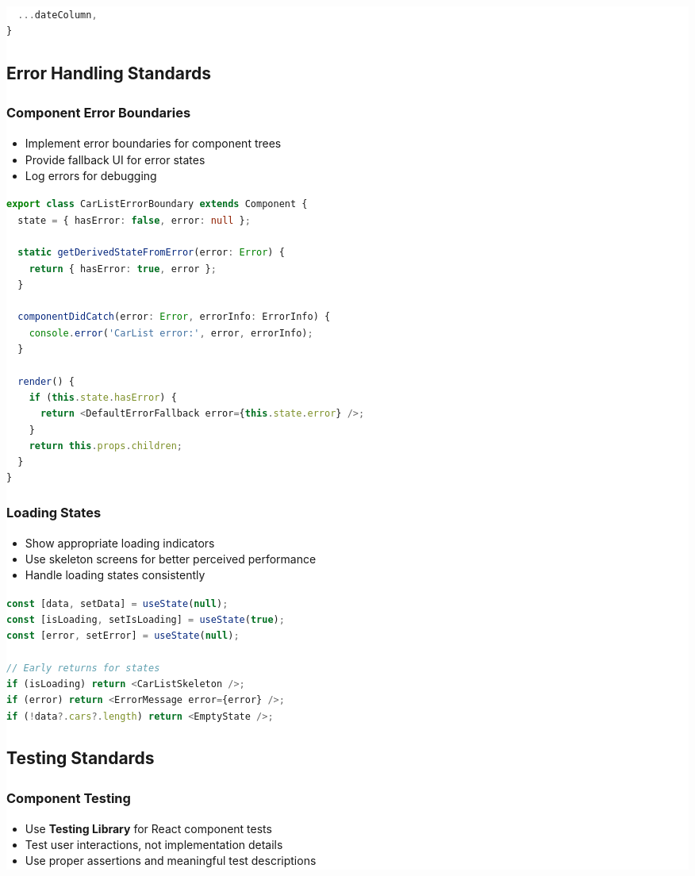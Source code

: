 ```typescript
  ...dateColumn,
}
```

## Error Handling Standards

### Component Error Boundaries
- Implement error boundaries for component trees
- Provide fallback UI for error states
- Log errors for debugging

```typescript
export class CarListErrorBoundary extends Component {
  state = { hasError: false, error: null };

  static getDerivedStateFromError(error: Error) {
    return { hasError: true, error };
  }

  componentDidCatch(error: Error, errorInfo: ErrorInfo) {
    console.error('CarList error:', error, errorInfo);
  }

  render() {
    if (this.state.hasError) {
      return <DefaultErrorFallback error={this.state.error} />;
    }
    return this.props.children;
  }
}
```

### Loading States
- Show appropriate loading indicators
- Use skeleton screens for better perceived performance
- Handle loading states consistently

```typescript
const [data, setData] = useState(null);
const [isLoading, setIsLoading] = useState(true);
const [error, setError] = useState(null);

// Early returns for states
if (isLoading) return <CarListSkeleton />;
if (error) return <ErrorMessage error={error} />;
if (!data?.cars?.length) return <EmptyState />;
```

## Testing Standards

### Component Testing
- Use **Testing Library** for React component tests
- Test user interactions, not implementation details
- Use proper assertions and meaningful test descriptions
